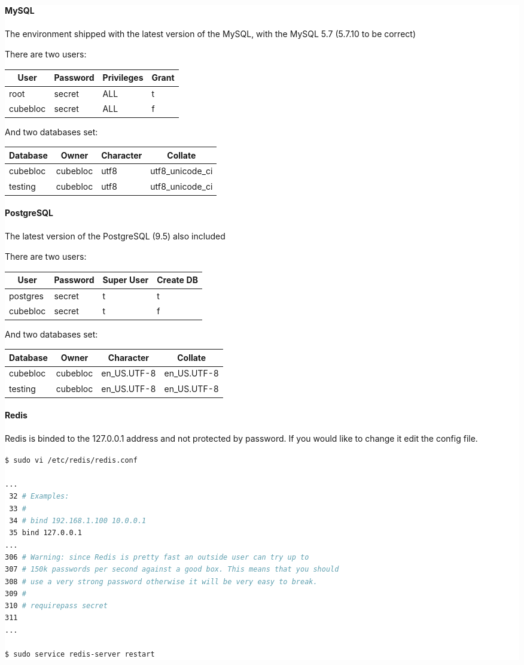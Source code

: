 #### MySQL

The environment shipped with the latest version of the MySQL, with the MySQL 5.7 (5.7.10 to be correct)

There are two users:

| User | Password | Privileges | Grant |
| ---- | -------- | ---------- | ----- |
| root | secret | ALL | t |
| cubebloc | secret | ALL | f |

And two databases set:

| Database | Owner | Character | Collate |
| -------- | ----- | --------- | ------- |
| cubebloc | cubebloc | utf8 | utf8_unicode_ci |
| testing | cubebloc | utf8 | utf8_unicode_ci |

#### PostgreSQL

The latest version of the PostgreSQL (9.5) also included

There are two users:

| User | Password | Super User | Create DB |
| ---- | -------- | ---------- | --------- |
| postgres | secret | t | t |
| cubebloc | secret | t | f |

And two databases set:

| Database | Owner |Character | Collate |
| -------- | ----- | -------- | ------- |
| cubebloc | cubebloc | en_US.UTF-8 | en_US.UTF-8 |
| testing | cubebloc | en_US.UTF-8 | en_US.UTF-8 |

#### Redis

Redis is binded to the 127.0.0.1 address and not protected by password. If you would like to change it edit the config file.

```bash
$ sudo vi /etc/redis/redis.conf

...
 32 # Examples:
 33 #
 34 # bind 192.168.1.100 10.0.0.1
 35 bind 127.0.0.1
...
306 # Warning: since Redis is pretty fast an outside user can try up to
307 # 150k passwords per second against a good box. This means that you should
308 # use a very strong password otherwise it will be very easy to break.
309 #
310 # requirepass secret
311
...

$ sudo service redis-server restart
```
